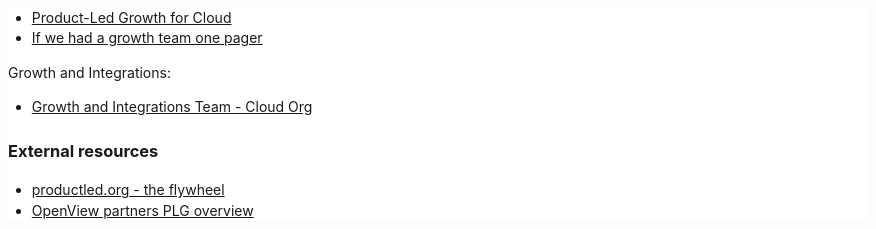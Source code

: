 - [Product-Led Growth for Cloud](https://docs.google.com/document/u/0/d/1dAqjVUV8p6I-T1epDdUjNzOsFocFg9ZJVik941ISvGw/edit)
- [If we had a growth team one pager](https://docs.google.com/document/u/0/d/1lz0qBKs753Ytt9SHl17EM0CK_VUnVMAcSZMDef5Tl00/edit)

Growth and Integrations:

- [Growth and Integrations Team - Cloud Org](https://docs.google.com/document/u/0/d/16pZ2QIRW2rvYVtyxuqWR91DTgReIdrOAAa_bX5q9kR8/edit)

### External resources

- [productled.org - the flywheel](https://www.productled.org/foundations/the-product-led-growth-flywheel#Chap4)
- [OpenView partners PLG overview](https://openviewpartners.com/product-led-growth/#.YV8dU12SkTX)
